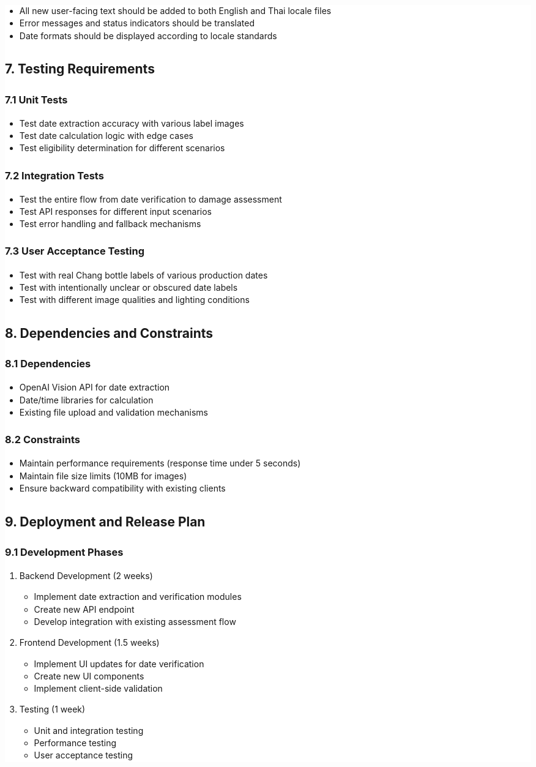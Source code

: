 - All new user-facing text should be added to both English and Thai locale files
- Error messages and status indicators should be translated
- Date formats should be displayed according to locale standards

## 7. Testing Requirements

### 7.1 Unit Tests
- Test date extraction accuracy with various label images
- Test date calculation logic with edge cases
- Test eligibility determination for different scenarios

### 7.2 Integration Tests
- Test the entire flow from date verification to damage assessment
- Test API responses for different input scenarios
- Test error handling and fallback mechanisms

### 7.3 User Acceptance Testing
- Test with real Chang bottle labels of various production dates
- Test with intentionally unclear or obscured date labels
- Test with different image qualities and lighting conditions

## 8. Dependencies and Constraints

### 8.1 Dependencies
- OpenAI Vision API for date extraction
- Date/time libraries for calculation
- Existing file upload and validation mechanisms

### 8.2 Constraints
- Maintain performance requirements (response time under 5 seconds)
- Maintain file size limits (10MB for images)
- Ensure backward compatibility with existing clients

## 9. Deployment and Release Plan

### 9.1 Development Phases
1. Backend Development (2 weeks)
   - Implement date extraction and verification modules
   - Create new API endpoint
   - Develop integration with existing assessment flow
   
2. Frontend Development (1.5 weeks)
   - Implement UI updates for date verification
   - Create new UI components
   - Implement client-side validation

3. Testing (1 week)
   - Unit and integration testing
   - Performance testing
   - User acceptance testing
